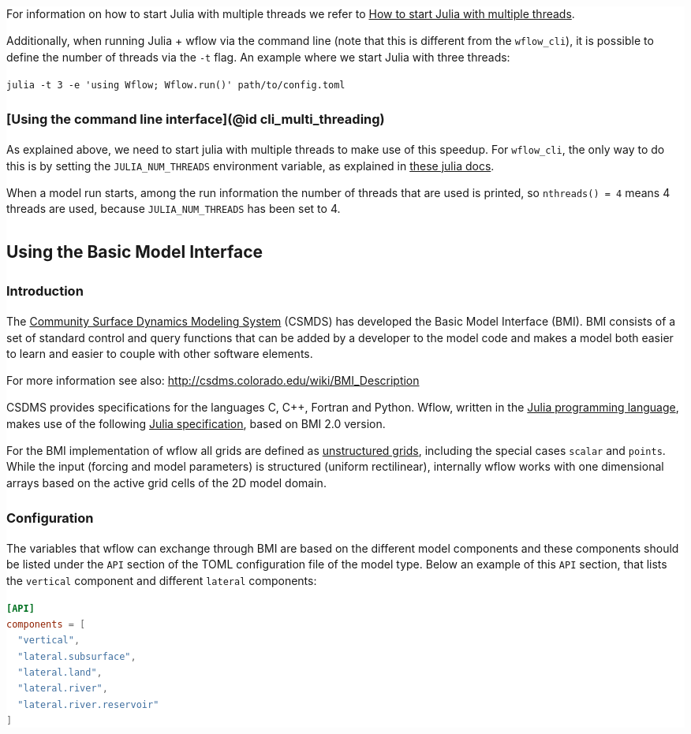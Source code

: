 For information on how to start Julia with multiple threads we refer to [How to start Julia
with multiple
threads](https://docs.julialang.org/en/v1/manual/multi-threading/#Starting-Julia-with-multiple-threads).

Additionally, when running Julia + wflow via the command line (note that this is different
from the `wflow_cli`), it is possible to define the number of threads via the `-t` flag.
An example where we start Julia with three threads:

```
julia -t 3 -e 'using Wflow; Wflow.run()' path/to/config.toml
```

### [Using the command line interface](@id cli_multi_threading)

As explained above, we need to start julia with multiple threads to make use of this
speedup. For `wflow_cli`, the only way to do this is by setting the `JULIA_NUM_THREADS`
environment variable, as explained in [these julia
docs](https://docs.julialang.org/en/v1/manual/multi-threading/#Starting-Julia-with-multiple-threads).

When a model run starts, among the run information the number of threads that are used is
printed, so `nthreads() = 4` means 4 threads are used, because `JULIA_NUM_THREADS` has been
set to 4.

## Using the Basic Model Interface

### Introduction
The [Community Surface Dynamics Modeling System](https://csdms.colorado.edu/wiki/Main_Page)
(CSMDS) has developed the Basic Model Interface (BMI). BMI consists of a set of standard
control and query functions that can be added by a developer to the model code and makes a
model both easier to learn and easier to couple with other software elements.

For more information see also: <http://csdms.colorado.edu/wiki/BMI_Description>

CSDMS provides specifications for the languages C, C++, Fortran and Python. Wflow, written
in the [Julia programming language](https://julialang.org/), makes use of the following
[Julia specification](https://github.com/Deltares/BasicModelInterface.jl), based on BMI 2.0
version.

For the BMI implementation of wflow all grids are defined as [unstructured
grids](https://bmi-spec.readthedocs.io/en/latest/model_grids.html#unstructured-grids),
including the special cases `scalar` and `points`. While the input (forcing and model
parameters) is structured (uniform rectilinear), internally wflow works with one dimensional
arrays based on the active grid cells of the 2D model domain.

### Configuration
The variables that wflow can exchange through BMI are based on the different model
components and these components should be listed under the `API` section of the TOML
configuration file of the model type. Below an example of this `API` section, that lists the
`vertical` component and different `lateral` components:

```toml
[API]
components = [
  "vertical",
  "lateral.subsurface",
  "lateral.land",
  "lateral.river",
  "lateral.river.reservoir"
]
```
